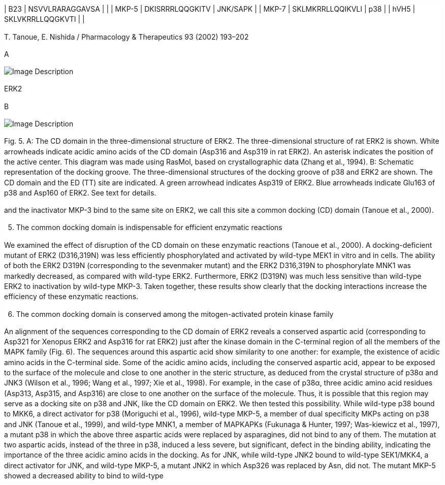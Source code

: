 | B23                      | NSVVLRARAGGAVSA                                                                 |                       |
| MKP-5                    | DKISRRRLQQGKITV                                                                 | JNK/SAPK              |
| MKP-7                    | SKLMKRRLLQQIKVLI                                                                | p38                   |
| hVH5                     | SKLVKRRLLQQGKVTI                                                                |                       |

T. Tanoue, E. Nishida / Pharmacology & Therapeutics 93 (2002) 193–202

A

![Image Description](image1)

ERK2

B

![Image Description](image2)

Fig. 5. A: The CD domain in the three-dimensional structure of ERK2. The three-dimensional structure of rat ERK2 is shown. White arrowheads indicate acidic amino acids of the CD domain (Asp316 and Asp319 in rat ERK2). An asterisk indicates the position of the active center. This diagram was made using RasMol, based on crystallographic data (Zhang et al., 1994). B: Schematic representation of the docking groove. The three-dimensional structures of the docking groove of p38 and ERK2 are shown. The CD domain and the ED (TT) site are indicated. A green arrowhead indicates Asp319 of ERK2. Blue arrowheads indicate Glu163 of p38 and Asp160 of ERK2. See text for details.

and the inactivator MKP-3 bind to the same site on ERK2, we call this site a common docking (CD) domain (Tanoue et al., 2000).

5. The common docking domain is indispensable for efficient enzymatic reactions

We examined the effect of disruption of the CD domain on these enzymatic reactions (Tanoue et al., 2000). A docking-deficient mutant of ERK2 (D316,319N) was less efficiently phosphorylated and activated by wild-type MEK1 in vitro and in cells. The ability of both the ERK2 D319N (corresponding to the sevenmaker mutant) and the ERK2 D316,319N to phosphorylate MNK1 was markedly decreased, as compared with wild-type ERK2. Furthermore, ERK2 (D319N) was much less sensitive than wild-type ERK2 to inactivation by wild-type MKP-3. Taken together, these results show clearly that the docking interactions increase the efficiency of these enzymatic reactions.

6. The common docking domain is conserved among the mitogen-activated protein kinase family

An alignment of the sequences corresponding to the CD domain of ERK2 reveals a conserved aspartic acid (corresponding to Asp321 for Xenopus ERK2 and Asp316 for rat ERK2) just after the kinase domain in the C-terminal region of all the members of the MAPK family (Fig. 6). The sequences around this aspartic acid show similarity to one another: for example, the existence of acidic amino acids in the C-terminal side. Some of the acidic amino acids, including the conserved aspartic acid, appear to be exposed to the surface of the molecule and close to one another in the steric structure, as deduced from the crystal structure of p38α and JNK3 (Wilson et al., 1996; Wang et al., 1997; Xie et al., 1998). For example, in the case of p38α, three acidic amino acid residues (Asp313, Asp315, and Asp316) are close to one another on the surface of the molecule. Thus, it is possible that this region may serve as a docking site on p38 and JNK, like the CD domain on ERK2. We then tested this possibility. While wild-type p38 bound to MKK6, a direct activator for p38 (Moriguchi et al., 1996), wild-type MKP-5, a member of dual specificity MKPs acting on p38 and JNK (Tanoue et al., 1999), and wild-type MNK1, a member of MAPKAPKs (Fukunaga & Hunter, 1997; Was-kiewicz et al., 1997), a mutant p38 in which the above three aspartic acids were replaced by asparagines, did not bind to any of them. The mutation at two aspartic acids, instead of the three in p38, induced a less severe, but significant, defect in the binding ability, indicating the importance of the three acidic amino acids in the docking. As for JNK, while wild-type JNK2 bound to wild-type SEK1/MKK4, a direct activator for JNK, and wild-type MKP-5, a mutant JNK2 in which Asp326 was replaced by Asn, did not. The mutant MKP-5 showed a decreased ability to bind to wild-type
